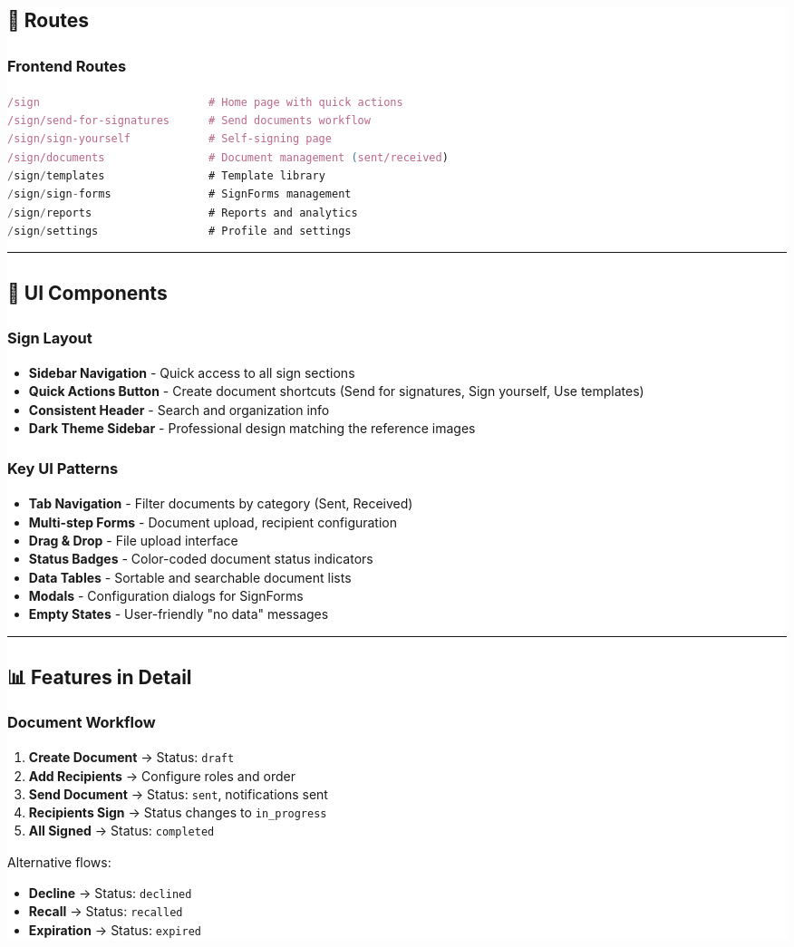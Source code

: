 
## 🚀 Routes

### Frontend Routes

```typescript
/sign                          # Home page with quick actions
/sign/send-for-signatures      # Send documents workflow
/sign/sign-yourself            # Self-signing page
/sign/documents                # Document management (sent/received)
/sign/templates                # Template library
/sign/sign-forms               # SignForms management
/sign/reports                  # Reports and analytics
/sign/settings                 # Profile and settings
```

---

## 🎨 UI Components

### Sign Layout
- **Sidebar Navigation** - Quick access to all sign sections
- **Quick Actions Button** - Create document shortcuts (Send for signatures, Sign yourself, Use templates)
- **Consistent Header** - Search and organization info
- **Dark Theme Sidebar** - Professional design matching the reference images

### Key UI Patterns
- **Tab Navigation** - Filter documents by category (Sent, Received)
- **Multi-step Forms** - Document upload, recipient configuration
- **Drag & Drop** - File upload interface
- **Status Badges** - Color-coded document status indicators
- **Data Tables** - Sortable and searchable document lists
- **Modals** - Configuration dialogs for SignForms
- **Empty States** - User-friendly "no data" messages

---

## 📊 Features in Detail

### Document Workflow

1. **Create Document** → Status: `draft`
2. **Add Recipients** → Configure roles and order
3. **Send Document** → Status: `sent`, notifications sent
4. **Recipients Sign** → Status changes to `in_progress`
5. **All Signed** → Status: `completed`

Alternative flows:
- **Decline** → Status: `declined`
- **Recall** → Status: `recalled`
- **Expiration** → Status: `expired`
